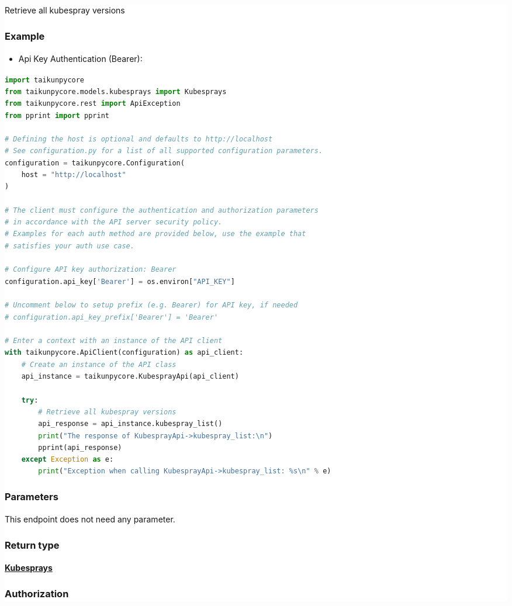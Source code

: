 Retrieve all kubespray versions

### Example

* Api Key Authentication (Bearer):

```python
import taikunpycore
from taikunpycore.models.kubesprays import Kubesprays
from taikunpycore.rest import ApiException
from pprint import pprint

# Defining the host is optional and defaults to http://localhost
# See configuration.py for a list of all supported configuration parameters.
configuration = taikunpycore.Configuration(
    host = "http://localhost"
)

# The client must configure the authentication and authorization parameters
# in accordance with the API server security policy.
# Examples for each auth method are provided below, use the example that
# satisfies your auth use case.

# Configure API key authorization: Bearer
configuration.api_key['Bearer'] = os.environ["API_KEY"]

# Uncomment below to setup prefix (e.g. Bearer) for API key, if needed
# configuration.api_key_prefix['Bearer'] = 'Bearer'

# Enter a context with an instance of the API client
with taikunpycore.ApiClient(configuration) as api_client:
    # Create an instance of the API class
    api_instance = taikunpycore.KubesprayApi(api_client)

    try:
        # Retrieve all kubespray versions
        api_response = api_instance.kubespray_list()
        print("The response of KubesprayApi->kubespray_list:\n")
        pprint(api_response)
    except Exception as e:
        print("Exception when calling KubesprayApi->kubespray_list: %s\n" % e)
```



### Parameters

This endpoint does not need any parameter.

### Return type

[**Kubesprays**](Kubesprays.md)

### Authorization
